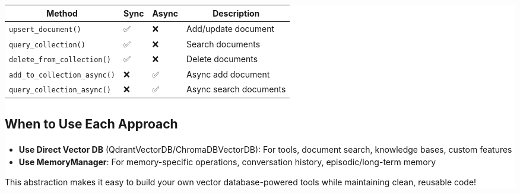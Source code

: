 | Method | Sync | Async | Description |
|--------|------|-------|-------------|
| `upsert_document()` | ✅ | ❌ | Add/update document |
| `query_collection()` | ✅ | ❌ | Search documents |
| `delete_from_collection()` | ✅ | ❌ | Delete documents |
| `add_to_collection_async()` | ❌ | ✅ | Async add document |
| `query_collection_async()` | ❌ | ✅ | Async search documents |

## When to Use Each Approach

- **Use Direct Vector DB** (QdrantVectorDB/ChromaDBVectorDB): For tools, document search, knowledge bases, custom features
- **Use MemoryManager**: For memory-specific operations, conversation history, episodic/long-term memory

This abstraction makes it easy to build your own vector database-powered tools while maintaining clean, reusable code!
